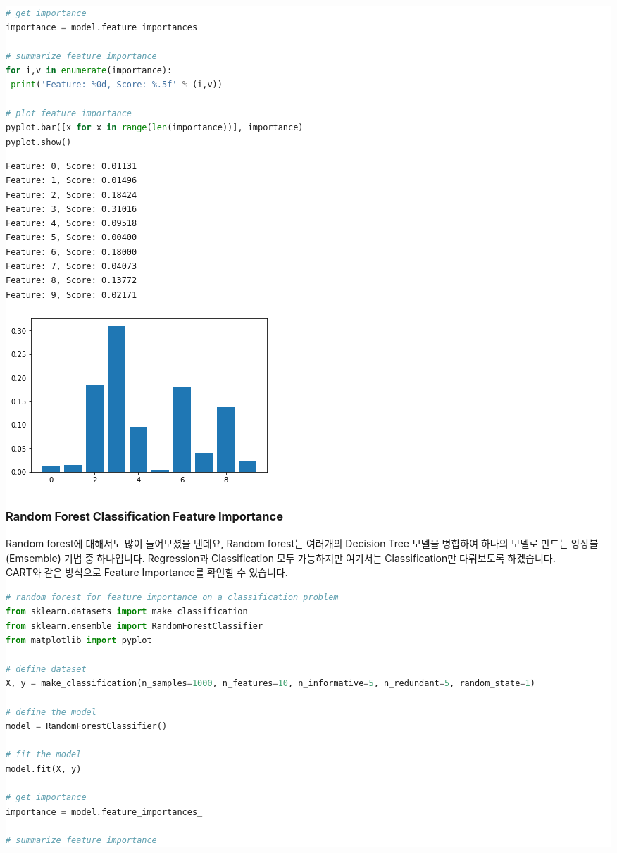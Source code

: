 ```python
# get importance
importance = model.feature_importances_

# summarize feature importance
for i,v in enumerate(importance):
 print('Feature: %0d, Score: %.5f' % (i,v))

# plot feature importance
pyplot.bar([x for x in range(len(importance))], importance)
pyplot.show()
```

    Feature: 0, Score: 0.01131
    Feature: 1, Score: 0.01496
    Feature: 2, Score: 0.18424
    Feature: 3, Score: 0.31016
    Feature: 4, Score: 0.09518
    Feature: 5, Score: 0.00400
    Feature: 6, Score: 0.18000
    Feature: 7, Score: 0.04073
    Feature: 8, Score: 0.13772
    Feature: 9, Score: 0.02171

![Feature Importance (CART)](/images/feature_importance/output_15_1.png)

### Random Forest Classification Feature Importance

Random forest에 대해서도 많이 들어보셨을 텐데요, Random forest는 여러개의 Decision Tree 모델을 병합하여 하나의 모델로 만드는 앙상블 (Emsemble) 기법 중 하나입니다. Regression과 Classification 모두 가능하지만 여기서는 Classification만 다뤄보도록 하겠습니다.   
CART와 같은 방식으로 Feature Importance를 확인할 수 있습니다.


```python
# random forest for feature importance on a classification problem
from sklearn.datasets import make_classification
from sklearn.ensemble import RandomForestClassifier
from matplotlib import pyplot

# define dataset
X, y = make_classification(n_samples=1000, n_features=10, n_informative=5, n_redundant=5, random_state=1)

# define the model
model = RandomForestClassifier()

# fit the model
model.fit(X, y)

# get importance
importance = model.feature_importances_

# summarize feature importance
```